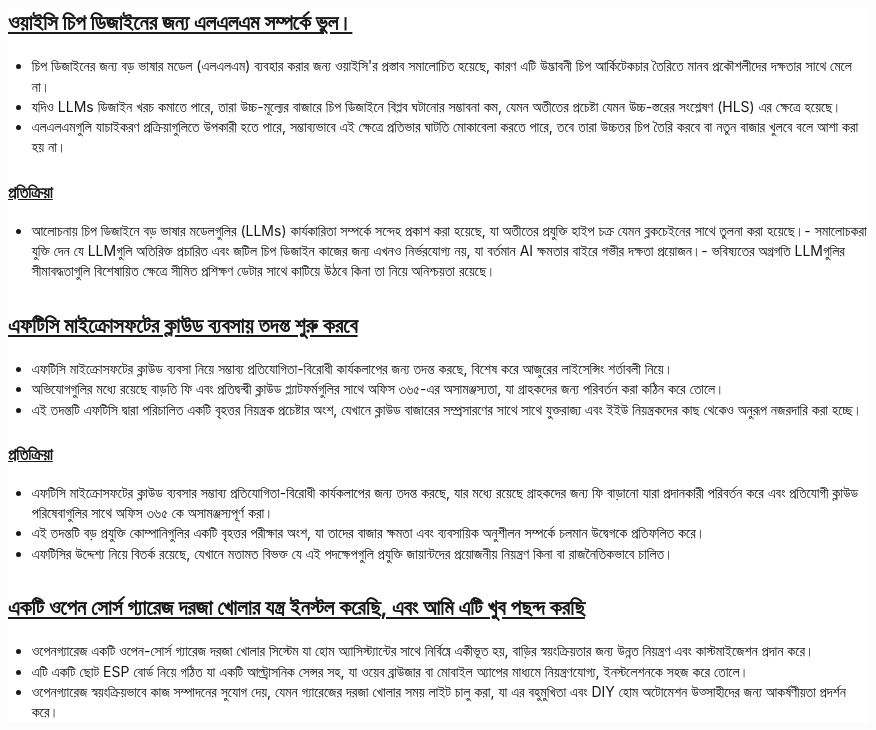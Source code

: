 ## [ওয়াইসি চিপ ডিজাইনের জন্য এলএলএম সম্পর্কে ভুল।](https://www.zach.be/p/yc-is-wrong-about-llms-for-chip-design)

- চিপ ডিজাইনের জন্য বড় ভাষার মডেল (এলএলএম) ব্যবহার করার জন্য ওয়াইসি'র প্রস্তাব সমালোচিত হয়েছে, কারণ এটি উদ্ভাবনী চিপ আর্কিটেকচার তৈরিতে মানব প্রকৌশলীদের দক্ষতার সাথে মেলে না।
- যদিও LLMs ডিজাইন খরচ কমাতে পারে, তারা উচ্চ-মূল্যের বাজারে চিপ ডিজাইনে বিপ্লব ঘটানোর সম্ভাবনা কম, যেমন অতীতের প্রচেষ্টা যেমন উচ্চ-স্তরের সংশ্লেষণ (HLS) এর ক্ষেত্রে হয়েছে।
- এলএলএমগুলি যাচাইকরণ প্রক্রিয়াগুলিতে উপকারী হতে পারে, সম্ভাব্যভাবে এই ক্ষেত্রে প্রতিভার ঘাটতি মোকাবেলা করতে পারে, তবে তারা উচ্চতর চিপ তৈরি করবে বা নতুন বাজার খুলবে বলে আশা করা হয় না।

### [প্রতিক্রিয়া](https://news.ycombinator.com/item?id=42156516)

- আলোচনায় চিপ ডিজাইনে বড় ভাষার মডেলগুলির (LLMs) কার্যকারিতা সম্পর্কে সন্দেহ প্রকাশ করা হয়েছে, যা অতীতের প্রযুক্তি হাইপ চক্র যেমন ব্লকচেইনের সাথে তুলনা করা হয়েছে।- সমালোচকরা যুক্তি দেন যে LLMগুলি অতিরিক্ত প্রচারিত এবং জটিল চিপ ডিজাইন কাজের জন্য এখনও নির্ভরযোগ্য নয়, যা বর্তমান AI ক্ষমতার বাইরে গভীর দক্ষতা প্রয়োজন।- ভবিষ্যতের অগ্রগতি LLMগুলির সীমাবদ্ধতাগুলি বিশেষায়িত ক্ষেত্রে সীমিত প্রশিক্ষণ ডেটার সাথে কাটিয়ে উঠবে কিনা তা নিয়ে অনিশ্চয়তা রয়েছে।

## [এফটিসি মাইক্রোসফটের ক্লাউড ব্যবসায় তদন্ত শুরু করবে](https://arstechnica.com/tech-policy/2024/11/ftc-to-launch-investigation-into-microsofts-cloud-business/)

- এফটিসি মাইক্রোসফটের ক্লাউড ব্যবসা নিয়ে সম্ভাব্য প্রতিযোগিতা-বিরোধী কার্যকলাপের জন্য তদন্ত করছে, বিশেষ করে আজুরের লাইসেন্সিং শর্তাবলী নিয়ে।
- অভিযোগগুলির মধ্যে রয়েছে বাড়তি ফি এবং প্রতিদ্বন্দ্বী ক্লাউড প্ল্যাটফর্মগুলির সাথে অফিস ৩৬৫-এর অসামঞ্জস্যতা, যা গ্রাহকদের জন্য পরিবর্তন করা কঠিন করে তোলে।
- এই তদন্তটি এফটিসি দ্বারা পরিচালিত একটি বৃহত্তর নিয়ন্ত্রক প্রচেষ্টার অংশ, যেখানে ক্লাউড বাজারের সম্প্রসারণের সাথে সাথে যুক্তরাজ্য এবং ইইউ নিয়ন্ত্রকদের কাছ থেকেও অনুরূপ নজরদারি করা হচ্ছে।

### [প্রতিক্রিয়া](https://news.ycombinator.com/item?id=42152068)

- এফটিসি মাইক্রোসফটের ক্লাউড ব্যবসার সম্ভাব্য প্রতিযোগিতা-বিরোধী কার্যকলাপের জন্য তদন্ত করছে, যার মধ্যে রয়েছে গ্রাহকদের জন্য ফি বাড়ানো যারা প্রদানকারী পরিবর্তন করে এবং প্রতিযোগী ক্লাউড পরিষেবাগুলির সাথে অফিস ৩৬৫ কে অসামঞ্জস্যপূর্ণ করা।
- এই তদন্তটি বড় প্রযুক্তি কোম্পানিগুলির একটি বৃহত্তর পরীক্ষার অংশ, যা তাদের বাজার ক্ষমতা এবং ব্যবসায়িক অনুশীলন সম্পর্কে চলমান উদ্বেগকে প্রতিফলিত করে।
- এফটিসির উদ্দেশ্য নিয়ে বিতর্ক রয়েছে, যেখানে মতামত বিভক্ত যে এই পদক্ষেপগুলি প্রযুক্তি জায়ান্টদের প্রয়োজনীয় নিয়ন্ত্রণ কিনা বা রাজনৈতিকভাবে চালিত।

## [একটি ওপেন সোর্স গ্যারেজ দরজা খোলার যন্ত্র ইনস্টল করেছি, এবং আমি এটি খুব পছন্দ করছি](https://arstechnica.com/gadgets/2024/11/i-too-installed-an-open-source-garage-door-opener-and-am-loving-it/)

- ওপেনগ্যারেজ একটি ওপেন-সোর্স গ্যারেজ দরজা খোলার সিস্টেম যা হোম অ্যাসিস্ট্যান্টের সাথে নির্বিঘ্নে একীভূত হয়, বাড়ির স্বয়ংক্রিয়তার জন্য উন্নত নিয়ন্ত্রণ এবং কাস্টমাইজেশন প্রদান করে।
- এটি একটি ছোট ESP বোর্ড নিয়ে গঠিত যা একটি আল্ট্রাসনিক সেন্সর সহ, যা ওয়েব ব্রাউজার বা মোবাইল অ্যাপের মাধ্যমে নিয়ন্ত্রণযোগ্য, ইনস্টলেশনকে সহজ করে তোলে।
- ওপেনগ্যারেজ স্বয়ংক্রিয়ভাবে কাজ সম্পাদনের সুযোগ দেয়, যেমন গ্যারেজের দরজা খোলার সময় লাইট চালু করা, যা এর বহুমুখিতা এবং DIY হোম অটোমেশন উত্সাহীদের জন্য আকর্ষণীয়তা প্রদর্শন করে।
